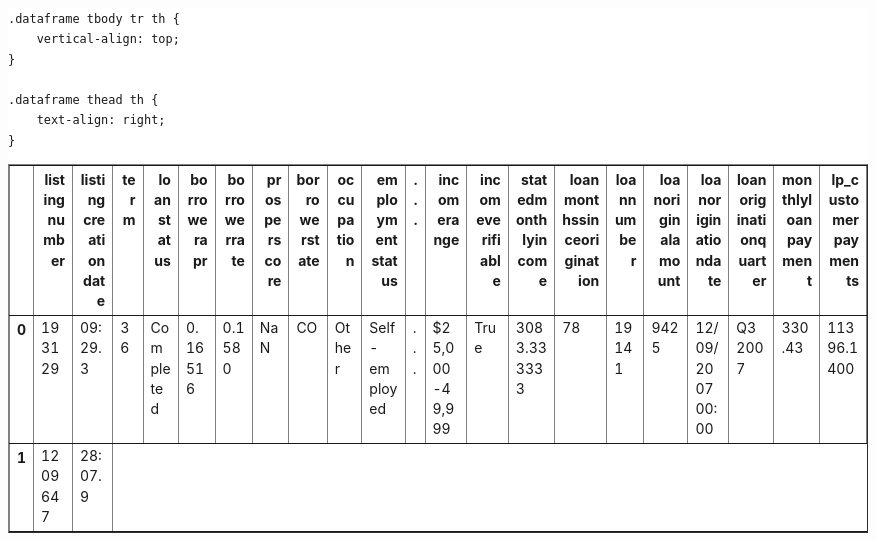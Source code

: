     .dataframe tbody tr th {
        vertical-align: top;
    }

    .dataframe thead th {
        text-align: right;
    }
</style>
<table border="1" class="dataframe">
  <thead>
    <tr style="text-align: right;">
      <th></th>
      <th>listingnumber</th>
      <th>listingcreationdate</th>
      <th>term</th>
      <th>loanstatus</th>
      <th>borrowerapr</th>
      <th>borrowerrate</th>
      <th>prosperscore</th>
      <th>borrowerstate</th>
      <th>occupation</th>
      <th>employmentstatus</th>
      <th>...</th>
      <th>incomerange</th>
      <th>incomeverifiable</th>
      <th>statedmonthlyincome</th>
      <th>loanmonthssinceorigination</th>
      <th>loannumber</th>
      <th>loanoriginalamount</th>
      <th>loanoriginationdate</th>
      <th>loanoriginationquarter</th>
      <th>monthlyloanpayment</th>
      <th>lp_customerpayments</th>
    </tr>
  </thead>
  <tbody>
    <tr>
      <th>0</th>
      <td>193129</td>
      <td>09:29.3</td>
      <td>36</td>
      <td>Completed</td>
      <td>0.16516</td>
      <td>0.1580</td>
      <td>NaN</td>
      <td>CO</td>
      <td>Other</td>
      <td>Self-employed</td>
      <td>...</td>
      <td>$25,000-49,999</td>
      <td>True</td>
      <td>3083.333333</td>
      <td>78</td>
      <td>19141</td>
      <td>9425</td>
      <td>12/09/2007 00:00</td>
      <td>Q3 2007</td>
      <td>330.43</td>
      <td>11396.1400</td>
    </tr>
    <tr>
      <th>1</th>
      <td>1209647</td>
      <td>28:07.9</td>